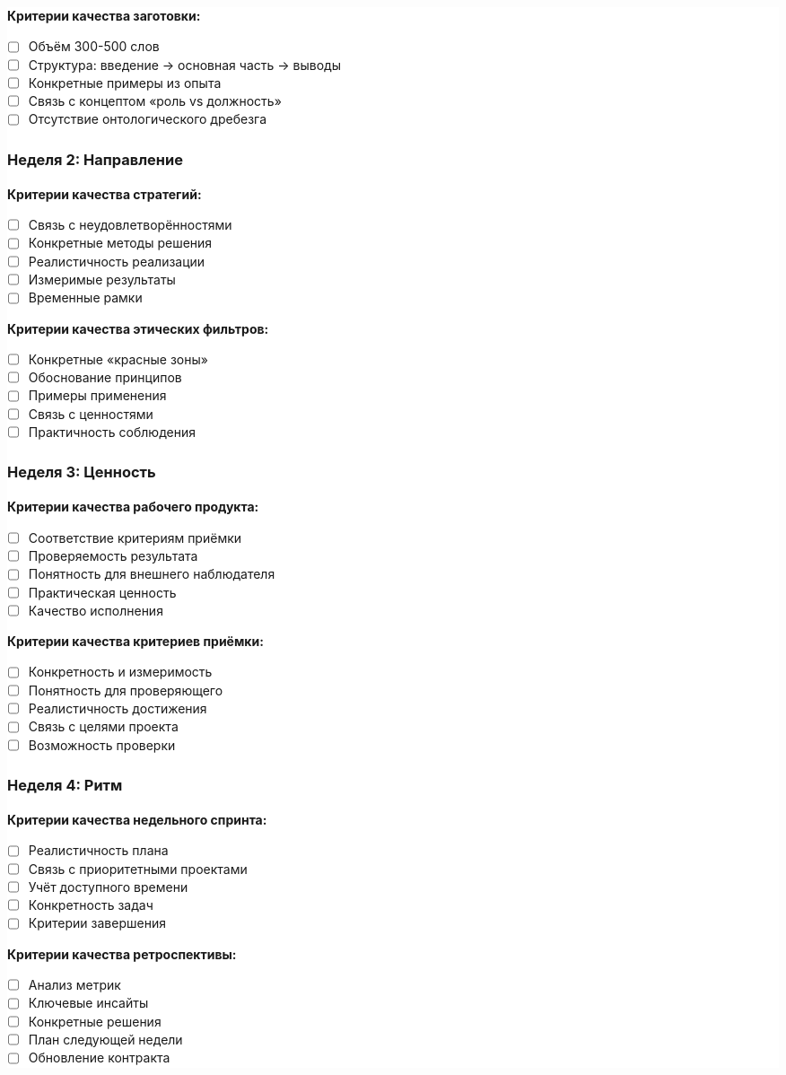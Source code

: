 **Критерии качества заготовки:**
- [ ] Объём 300-500 слов
- [ ] Структура: введение → основная часть → выводы
- [ ] Конкретные примеры из опыта
- [ ] Связь с концептом «роль vs должность»
- [ ] Отсутствие онтологического дребезга

### Неделя 2: Направление

**Критерии качества стратегий:**
- [ ] Связь с неудовлетворённостями
- [ ] Конкретные методы решения
- [ ] Реалистичность реализации
- [ ] Измеримые результаты
- [ ] Временные рамки

**Критерии качества этических фильтров:**
- [ ] Конкретные «красные зоны»
- [ ] Обоснование принципов
- [ ] Примеры применения
- [ ] Связь с ценностями
- [ ] Практичность соблюдения

### Неделя 3: Ценность

**Критерии качества рабочего продукта:**
- [ ] Соответствие критериям приёмки
- [ ] Проверяемость результата
- [ ] Понятность для внешнего наблюдателя
- [ ] Практическая ценность
- [ ] Качество исполнения

**Критерии качества критериев приёмки:**
- [ ] Конкретность и измеримость
- [ ] Понятность для проверяющего
- [ ] Реалистичность достижения
- [ ] Связь с целями проекта
- [ ] Возможность проверки

### Неделя 4: Ритм

**Критерии качества недельного спринта:**
- [ ] Реалистичность плана
- [ ] Связь с приоритетными проектами
- [ ] Учёт доступного времени
- [ ] Конкретность задач
- [ ] Критерии завершения

**Критерии качества ретроспективы:**
- [ ] Анализ метрик
- [ ] Ключевые инсайты
- [ ] Конкретные решения
- [ ] План следующей недели
- [ ] Обновление контракта
